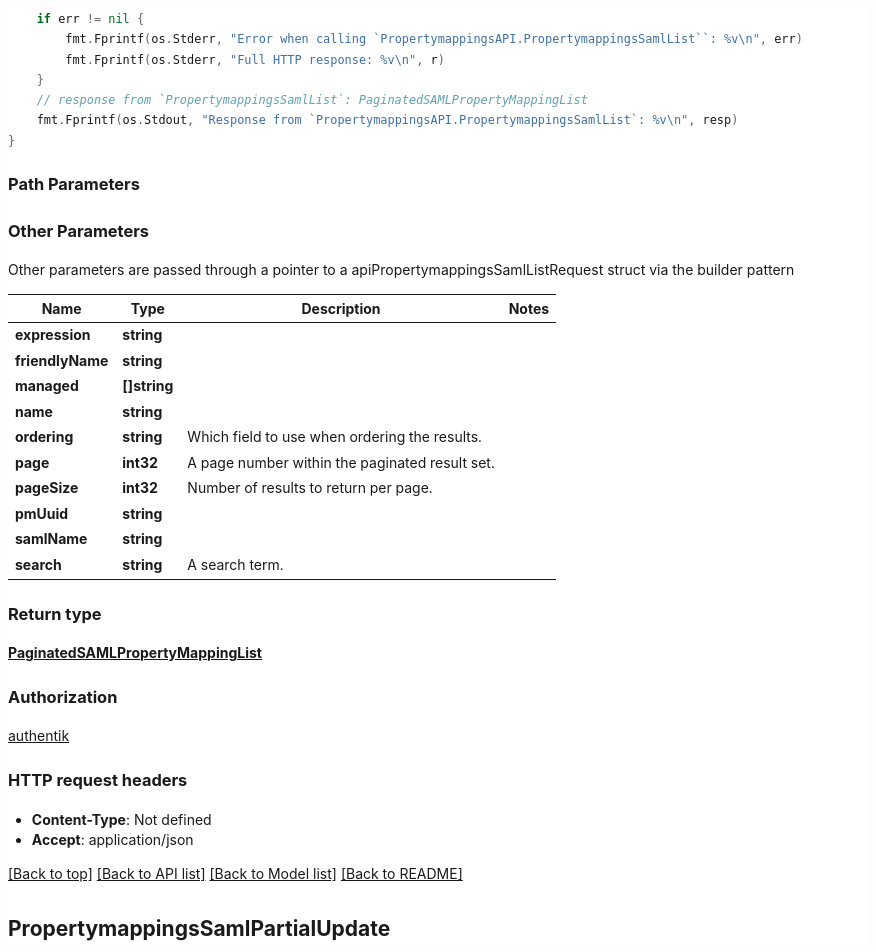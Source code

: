 ```go
    if err != nil {
        fmt.Fprintf(os.Stderr, "Error when calling `PropertymappingsAPI.PropertymappingsSamlList``: %v\n", err)
        fmt.Fprintf(os.Stderr, "Full HTTP response: %v\n", r)
    }
    // response from `PropertymappingsSamlList`: PaginatedSAMLPropertyMappingList
    fmt.Fprintf(os.Stdout, "Response from `PropertymappingsAPI.PropertymappingsSamlList`: %v\n", resp)
}
```

### Path Parameters



### Other Parameters

Other parameters are passed through a pointer to a apiPropertymappingsSamlListRequest struct via the builder pattern


Name | Type | Description  | Notes
------------- | ------------- | ------------- | -------------
 **expression** | **string** |  | 
 **friendlyName** | **string** |  | 
 **managed** | **[]string** |  | 
 **name** | **string** |  | 
 **ordering** | **string** | Which field to use when ordering the results. | 
 **page** | **int32** | A page number within the paginated result set. | 
 **pageSize** | **int32** | Number of results to return per page. | 
 **pmUuid** | **string** |  | 
 **samlName** | **string** |  | 
 **search** | **string** | A search term. | 

### Return type

[**PaginatedSAMLPropertyMappingList**](PaginatedSAMLPropertyMappingList.md)

### Authorization

[authentik](../README.md#authentik)

### HTTP request headers

- **Content-Type**: Not defined
- **Accept**: application/json

[[Back to top]](#) [[Back to API list]](../README.md#documentation-for-api-endpoints)
[[Back to Model list]](../README.md#documentation-for-models)
[[Back to README]](../README.md)


## PropertymappingsSamlPartialUpdate

